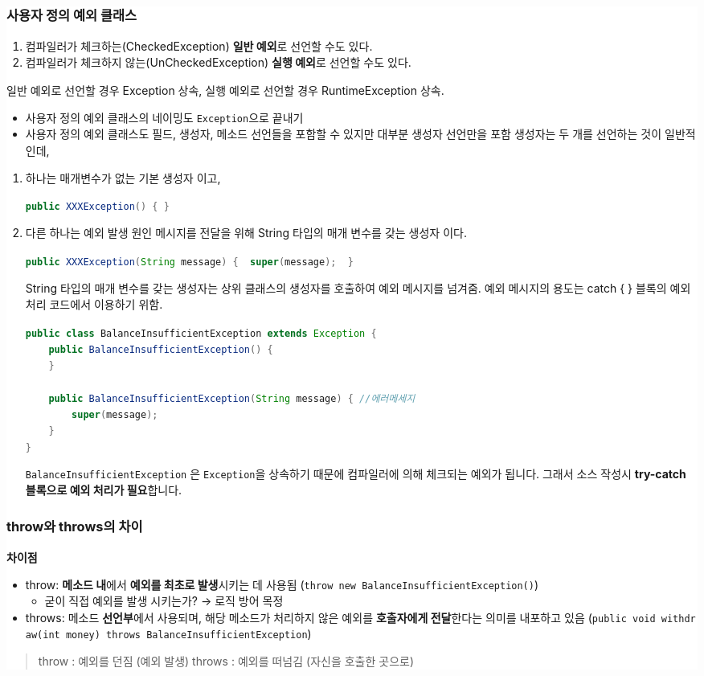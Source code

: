 ### 사용자 정의 예외 클래스

1. 컴파일러가 체크하는(CheckedException) **일반 예외**로 선언할 수도 있다.
2. 컴파일러가 체크하지 않는(UnCheckedException) **실행 예외**로 선언할 수도 있다. 

일반 예외로 선언할 경우 Exception 상속, 실행 예외로 선언할 경우 RuntimeException 상속.

- 사용자 정의 예외 클래스의 네이밍도 `Exception`으로 끝내기
- 사용자 정의 예외 클래스도 필드, 생성자, 메소드 선언들을 포함할 수 있지만 대부분 생성자 선언만을 포함 생성자는 두 개를 선언하는 것이 일반적인데,

1. 하나는 매개변수가 없는 기본 생성자 이고, 
    
    ```java
    public XXXException() { }
    ```
    

1. 다른 하나는 예외 발생 원인 메시지를 전달을 위해 String 타입의 매개 변수를 갖는 생성자 이다.
    
    ```java
    public XXXException(String message) {  super(message);  }
    ```
    
    String 타입의 매개 변수를 갖는 생성자는 상위 클래스의 생성자를 호출하여 예외 메시지를 넘겨줌. 예외 메시지의 용도는 catch { } 블록의 예외 처리 코드에서 이용하기 위함. 
    
    ```java
    public class BalanceInsufficientException extends Exception {
    	public BalanceInsufficientException() {
    	}
    
    	public BalanceInsufficientException(String message) { //에러메세지
    		super(message);
    	}
    }
    ```
    
    `BalanceInsufficientException` 은 `Exception`을 상속하기 때문에 컴파일러에 의해 체크되는 예외가 됩니다. 그래서 소스 작성시 **try-catch 블록으로 예외 처리가 필요**합니다. 
    

### throw와 throws의 차이

**차이점**

- throw: **메소드 내**에서 **예외를 최초로 발생**시키는 데 사용됨 (`throw new BalanceInsufficientException()`)
    - 굳이 직접 예외를 발생 시키는가? → 로직 방어 목정
- throws: 메소드 **선언부**에서 사용되며, 해당 메소드가 처리하지 않은 예외를 **호출자에게 전달**한다는 의미를 내포하고 있음 (`public void withdraw(int money) throws BalanceInsufficientException`)

> throw : 예외를 던짐 (예외 발생)
throws : 예외를 떠넘김 (자신을 호출한 곳으로)
>